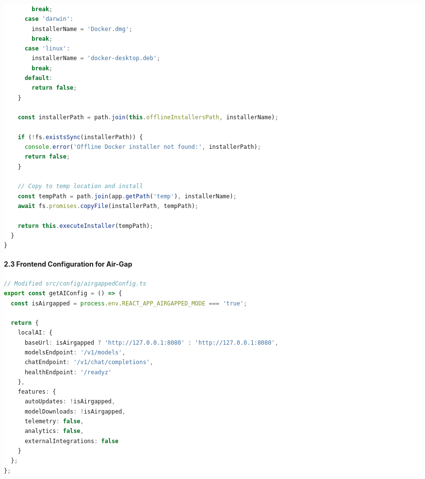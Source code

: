```typescript
        break;
      case 'darwin':
        installerName = 'Docker.dmg';
        break;
      case 'linux':
        installerName = 'docker-desktop.deb';
        break;
      default:
        return false;
    }

    const installerPath = path.join(this.offlineInstallersPath, installerName);
    
    if (!fs.existsSync(installerPath)) {
      console.error('Offline Docker installer not found:', installerPath);
      return false;
    }

    // Copy to temp location and install
    const tempPath = path.join(app.getPath('temp'), installerName);
    await fs.promises.copyFile(installerPath, tempPath);
    
    return this.executeInstaller(tempPath);
  }
}
```

#### 2.3 Frontend Configuration for Air-Gap
```typescript
// Modified src/config/airgappedConfig.ts
export const getAIConfig = () => {
  const isAirgapped = process.env.REACT_APP_AIRGAPPED_MODE === 'true';
  
  return {
    localAI: {
      baseUrl: isAirgapped ? 'http://127.0.0.1:8080' : 'http://127.0.0.1:8080',
      modelsEndpoint: '/v1/models',
      chatEndpoint: '/v1/chat/completions',
      healthEndpoint: '/readyz'
    },
    features: {
      autoUpdates: !isAirgapped,
      modelDownloads: !isAirgapped,
      telemetry: false,
      analytics: false,
      externalIntegrations: false
    }
  };
};
```
